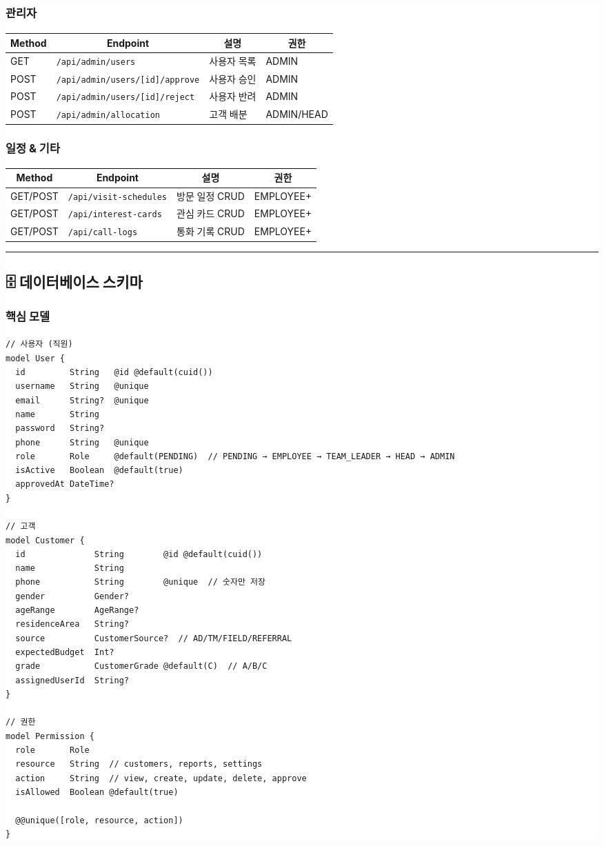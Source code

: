 ### 관리자
| Method | Endpoint | 설명 | 권한 |
|--------|----------|------|------|
| GET | `/api/admin/users` | 사용자 목록 | ADMIN |
| POST | `/api/admin/users/[id]/approve` | 사용자 승인 | ADMIN |
| POST | `/api/admin/users/[id]/reject` | 사용자 반려 | ADMIN |
| POST | `/api/admin/allocation` | 고객 배분 | ADMIN/HEAD |

### 일정 & 기타
| Method | Endpoint | 설명 | 권한 |
|--------|----------|------|------|
| GET/POST | `/api/visit-schedules` | 방문 일정 CRUD | EMPLOYEE+ |
| GET/POST | `/api/interest-cards` | 관심 카드 CRUD | EMPLOYEE+ |
| GET/POST | `/api/call-logs` | 통화 기록 CRUD | EMPLOYEE+ |

---

## 🗄️ 데이터베이스 스키마

### 핵심 모델

```prisma
// 사용자 (직원)
model User {
  id         String   @id @default(cuid())
  username   String   @unique
  email      String?  @unique
  name       String
  password   String?
  phone      String   @unique
  role       Role     @default(PENDING)  // PENDING → EMPLOYEE → TEAM_LEADER → HEAD → ADMIN
  isActive   Boolean  @default(true)
  approvedAt DateTime?
}

// 고객
model Customer {
  id              String        @id @default(cuid())
  name            String
  phone           String        @unique  // 숫자만 저장
  gender          Gender?
  ageRange        AgeRange?
  residenceArea   String?
  source          CustomerSource?  // AD/TM/FIELD/REFERRAL
  expectedBudget  Int?
  grade           CustomerGrade @default(C)  // A/B/C
  assignedUserId  String?
}

// 권한
model Permission {
  role       Role
  resource   String  // customers, reports, settings
  action     String  // view, create, update, delete, approve
  isAllowed  Boolean @default(true)

  @@unique([role, resource, action])
}
```